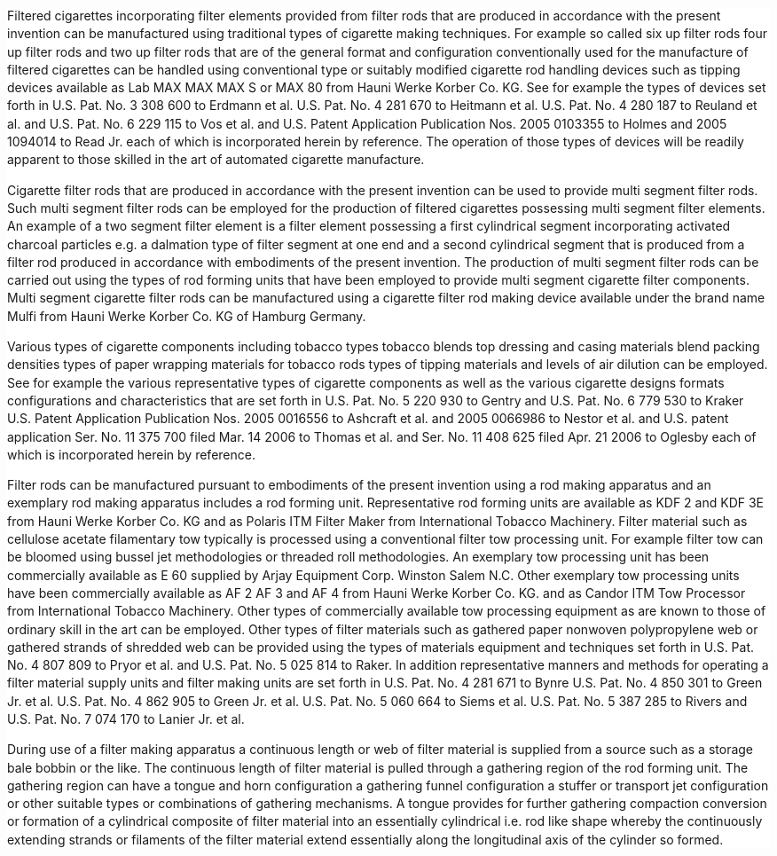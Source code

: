 Filtered cigarettes incorporating filter elements provided from filter rods that are produced in accordance with the present invention can be manufactured using traditional types of cigarette making techniques. For example so called six up filter rods four up filter rods and two up filter rods that are of the general format and configuration conventionally used for the manufacture of filtered cigarettes can be handled using conventional type or suitably modified cigarette rod handling devices such as tipping devices available as Lab MAX MAX MAX S or MAX 80 from Hauni Werke Korber Co. KG. See for example the types of devices set forth in U.S. Pat. No. 3 308 600 to Erdmann et al. U.S. Pat. No. 4 281 670 to Heitmann et al. U.S. Pat. No. 4 280 187 to Reuland et al. and U.S. Pat. No. 6 229 115 to Vos et al. and U.S. Patent Application Publication Nos. 2005 0103355 to Holmes and 2005 1094014 to Read Jr. each of which is incorporated herein by reference. The operation of those types of devices will be readily apparent to those skilled in the art of automated cigarette manufacture.

Cigarette filter rods that are produced in accordance with the present invention can be used to provide multi segment filter rods. Such multi segment filter rods can be employed for the production of filtered cigarettes possessing multi segment filter elements. An example of a two segment filter element is a filter element possessing a first cylindrical segment incorporating activated charcoal particles e.g. a dalmation type of filter segment at one end and a second cylindrical segment that is produced from a filter rod produced in accordance with embodiments of the present invention. The production of multi segment filter rods can be carried out using the types of rod forming units that have been employed to provide multi segment cigarette filter components. Multi segment cigarette filter rods can be manufactured using a cigarette filter rod making device available under the brand name Mulfi from Hauni Werke Korber Co. KG of Hamburg Germany.

Various types of cigarette components including tobacco types tobacco blends top dressing and casing materials blend packing densities types of paper wrapping materials for tobacco rods types of tipping materials and levels of air dilution can be employed. See for example the various representative types of cigarette components as well as the various cigarette designs formats configurations and characteristics that are set forth in U.S. Pat. No. 5 220 930 to Gentry and U.S. Pat. No. 6 779 530 to Kraker U.S. Patent Application Publication Nos. 2005 0016556 to Ashcraft et al. and 2005 0066986 to Nestor et al. and U.S. patent application Ser. No. 11 375 700 filed Mar. 14 2006 to Thomas et al. and Ser. No. 11 408 625 filed Apr. 21 2006 to Oglesby each of which is incorporated herein by reference.

Filter rods can be manufactured pursuant to embodiments of the present invention using a rod making apparatus and an exemplary rod making apparatus includes a rod forming unit. Representative rod forming units are available as KDF 2 and KDF 3E from Hauni Werke Korber Co. KG and as Polaris ITM Filter Maker from International Tobacco Machinery. Filter material such as cellulose acetate filamentary tow typically is processed using a conventional filter tow processing unit. For example filter tow can be bloomed using bussel jet methodologies or threaded roll methodologies. An exemplary tow processing unit has been commercially available as E 60 supplied by Arjay Equipment Corp. Winston Salem N.C. Other exemplary tow processing units have been commercially available as AF 2 AF 3 and AF 4 from Hauni Werke Korber Co. KG. and as Candor ITM Tow Processor from International Tobacco Machinery. Other types of commercially available tow processing equipment as are known to those of ordinary skill in the art can be employed. Other types of filter materials such as gathered paper nonwoven polypropylene web or gathered strands of shredded web can be provided using the types of materials equipment and techniques set forth in U.S. Pat. No. 4 807 809 to Pryor et al. and U.S. Pat. No. 5 025 814 to Raker. In addition representative manners and methods for operating a filter material supply units and filter making units are set forth in U.S. Pat. No. 4 281 671 to Bynre U.S. Pat. No. 4 850 301 to Green Jr. et al. U.S. Pat. No. 4 862 905 to Green Jr. et al. U.S. Pat. No. 5 060 664 to Siems et al. U.S. Pat. No. 5 387 285 to Rivers and U.S. Pat. No. 7 074 170 to Lanier Jr. et al.

During use of a filter making apparatus a continuous length or web of filter material is supplied from a source such as a storage bale bobbin or the like. The continuous length of filter material is pulled through a gathering region of the rod forming unit. The gathering region can have a tongue and horn configuration a gathering funnel configuration a stuffer or transport jet configuration or other suitable types or combinations of gathering mechanisms. A tongue provides for further gathering compaction conversion or formation of a cylindrical composite of filter material into an essentially cylindrical i.e. rod like shape whereby the continuously extending strands or filaments of the filter material extend essentially along the longitudinal axis of the cylinder so formed.
